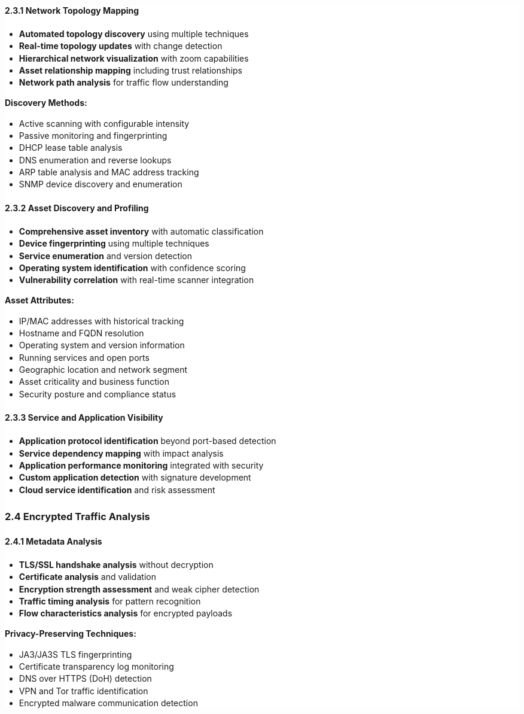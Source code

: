 #### 2.3.1 Network Topology Mapping
- **Automated topology discovery** using multiple techniques
- **Real-time topology updates** with change detection
- **Hierarchical network visualization** with zoom capabilities
- **Asset relationship mapping** including trust relationships
- **Network path analysis** for traffic flow understanding

**Discovery Methods:**
- Active scanning with configurable intensity
- Passive monitoring and fingerprinting
- DHCP lease table analysis
- DNS enumeration and reverse lookups
- ARP table analysis and MAC address tracking
- SNMP device discovery and enumeration

#### 2.3.2 Asset Discovery and Profiling
- **Comprehensive asset inventory** with automatic classification
- **Device fingerprinting** using multiple techniques
- **Service enumeration** and version detection
- **Operating system identification** with confidence scoring
- **Vulnerability correlation** with real-time scanner integration

**Asset Attributes:**
- IP/MAC addresses with historical tracking
- Hostname and FQDN resolution
- Operating system and version information
- Running services and open ports
- Geographic location and network segment
- Asset criticality and business function
- Security posture and compliance status

#### 2.3.3 Service and Application Visibility
- **Application protocol identification** beyond port-based detection
- **Service dependency mapping** with impact analysis
- **Application performance monitoring** integrated with security
- **Custom application detection** with signature development
- **Cloud service identification** and risk assessment

### 2.4 Encrypted Traffic Analysis

#### 2.4.1 Metadata Analysis
- **TLS/SSL handshake analysis** without decryption
- **Certificate analysis** and validation
- **Encryption strength assessment** and weak cipher detection
- **Traffic timing analysis** for pattern recognition
- **Flow characteristics analysis** for encrypted payloads

**Privacy-Preserving Techniques:**
- JA3/JA3S TLS fingerprinting
- Certificate transparency log monitoring
- DNS over HTTPS (DoH) detection
- VPN and Tor traffic identification
- Encrypted malware communication detection
